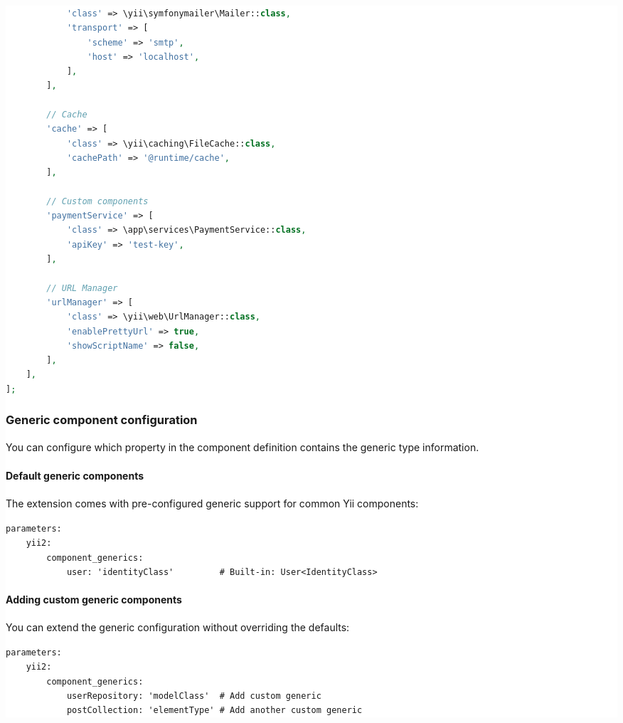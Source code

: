 ```php
            'class' => \yii\symfonymailer\Mailer::class,
            'transport' => [
                'scheme' => 'smtp',
                'host' => 'localhost',
            ],
        ],
        
        // Cache
        'cache' => [
            'class' => \yii\caching\FileCache::class,
            'cachePath' => '@runtime/cache',
        ],
        
        // Custom components
        'paymentService' => [
            'class' => \app\services\PaymentService::class,
            'apiKey' => 'test-key',
        ],
        
        // URL Manager
        'urlManager' => [
            'class' => \yii\web\UrlManager::class,
            'enablePrettyUrl' => true,
            'showScriptName' => false,
        ],
    ],
];
```

### Generic component configuration

You can configure which property in the component definition contains the generic type information.

#### Default generic components

The extension comes with pre-configured generic support for common Yii components:

```neon
parameters:
    yii2:
        component_generics:
            user: 'identityClass'         # Built-in: User<IdentityClass>
```

#### Adding custom generic components

You can extend the generic configuration without overriding the defaults:

```neon
parameters:
    yii2:
        component_generics:
            userRepository: 'modelClass'  # Add custom generic
            postCollection: 'elementType' # Add another custom generic
```
